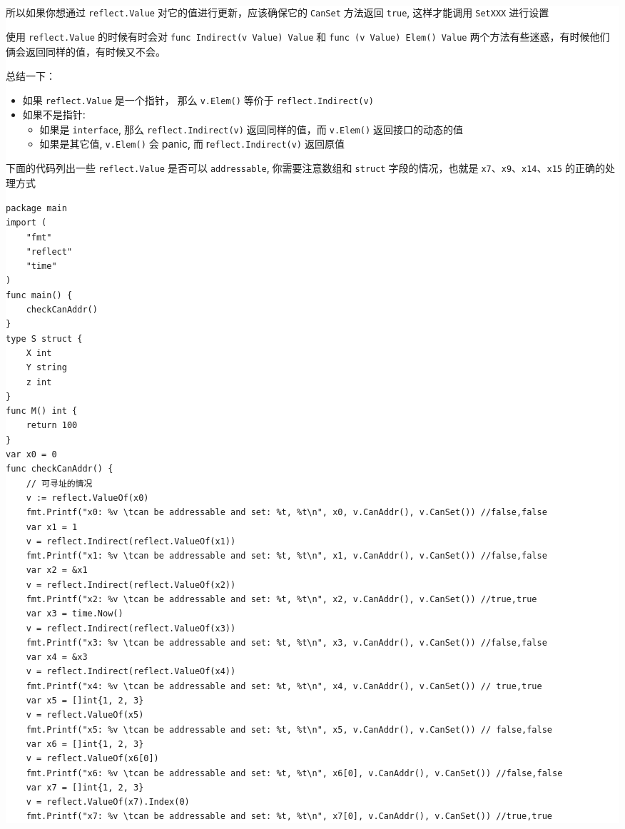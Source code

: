 所以如果你想通过 `reflect.Value` 对它的值进行更新，应该确保它的 `CanSet` 方法返回 `true`, 这样才能调用 `SetXXX` 进行设置

使用 `reflect.Value` 的时候有时会对 `func Indirect(v Value) Value` 和 `func (v Value) Elem() Value` 两个方法有些迷惑，有时候他们俩会返回同样的值，有时候又不会。

总结一下：
- 如果 `reflect.Value` 是一个指针， 那么 `v.Elem()` 等价于 `reflect.Indirect(v)`
- 如果不是指针:
    - 如果是 `interface`, 那么 `reflect.Indirect(v)` 返回同样的值，而 `v.Elem()` 返回接口的动态的值
    - 如果是其它值, `v.Elem()` 会 panic, 而 r`eflect.Indirect(v)` 返回原值

下面的代码列出一些 `reflect.Value` 是否可以 `addressable`, 你需要注意数组和 `struct` 字段的情况，也就是 `x7`、`x9`、`x14`、`x15` 的正确的处理方式

```golang
package main
import (
	"fmt"
	"reflect"
	"time"
)
func main() {
	checkCanAddr()
}
type S struct {
	X int
	Y string
	z int
}
func M() int {
	return 100
}
var x0 = 0
func checkCanAddr() {
	// 可寻址的情况
	v := reflect.ValueOf(x0)
	fmt.Printf("x0: %v \tcan be addressable and set: %t, %t\n", x0, v.CanAddr(), v.CanSet()) //false,false
	var x1 = 1
	v = reflect.Indirect(reflect.ValueOf(x1))
	fmt.Printf("x1: %v \tcan be addressable and set: %t, %t\n", x1, v.CanAddr(), v.CanSet()) //false,false
	var x2 = &x1
	v = reflect.Indirect(reflect.ValueOf(x2))
	fmt.Printf("x2: %v \tcan be addressable and set: %t, %t\n", x2, v.CanAddr(), v.CanSet()) //true,true
	var x3 = time.Now()
	v = reflect.Indirect(reflect.ValueOf(x3))
	fmt.Printf("x3: %v \tcan be addressable and set: %t, %t\n", x3, v.CanAddr(), v.CanSet()) //false,false
	var x4 = &x3
	v = reflect.Indirect(reflect.ValueOf(x4))
	fmt.Printf("x4: %v \tcan be addressable and set: %t, %t\n", x4, v.CanAddr(), v.CanSet()) // true,true
	var x5 = []int{1, 2, 3}
	v = reflect.ValueOf(x5)
	fmt.Printf("x5: %v \tcan be addressable and set: %t, %t\n", x5, v.CanAddr(), v.CanSet()) // false,false
	var x6 = []int{1, 2, 3}
	v = reflect.ValueOf(x6[0])
	fmt.Printf("x6: %v \tcan be addressable and set: %t, %t\n", x6[0], v.CanAddr(), v.CanSet()) //false,false
	var x7 = []int{1, 2, 3}
	v = reflect.ValueOf(x7).Index(0)
	fmt.Printf("x7: %v \tcan be addressable and set: %t, %t\n", x7[0], v.CanAddr(), v.CanSet()) //true,true
```